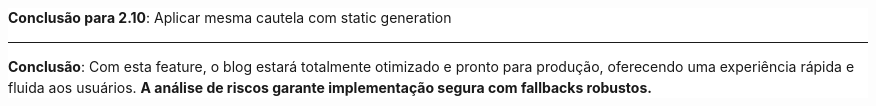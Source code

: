 **Conclusão para 2.10**: Aplicar mesma cautela com static generation

---

**Conclusão**: Com esta feature, o blog estará totalmente otimizado e pronto para produção, oferecendo uma experiência rápida e fluida aos usuários. **A análise de riscos garante implementação segura com fallbacks robustos.**